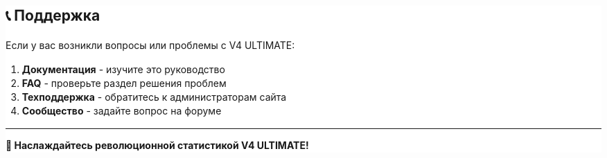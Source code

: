 ## 📞 Поддержка

Если у вас возникли вопросы или проблемы с V4 ULTIMATE:

1. **Документация** - изучите это руководство
2. **FAQ** - проверьте раздел решения проблем
3. **Техподдержка** - обратитесь к администраторам сайта
4. **Сообщество** - задайте вопрос на форуме

---

**🎉 Наслаждайтесь революционной статистикой V4 ULTIMATE!** 